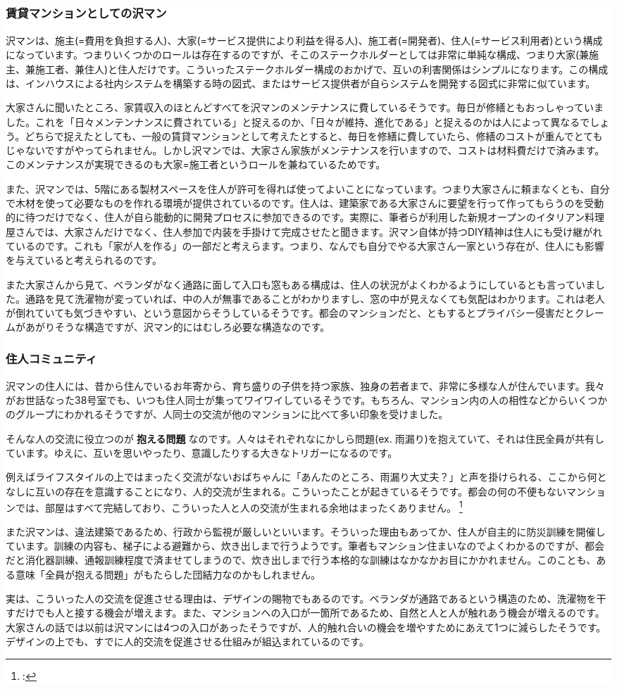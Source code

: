 ### 賃貸マンションとしての沢マン

沢マンは、施主(=費用を負担する人)、大家(=サービス提供により利益を得る人)、施工者(=開発者)、住人(=サービス利用者)という構成になっています。つまりいくつかのロールは存在するのですが、そこのステークホルダーとしては非常に単純な構成、つまり大家(兼施主、兼施工者、兼住人)と住人だけです。こういったステークホルダー構成のおかげで、互いの利害関係はシンプルになります。この構成は、インハウスによる社内システムを構築する時の図式、またはサービス提供者が自らシステムを開発する図式に非常に似ています。

大家さんに聞いたところ、家賃収入のほとんどすべてを沢マンのメンテナンスに費しているそうです。毎日が修繕ともおっしゃっていました。これを「日々メンテンナンスに費されている」と捉えるのか、「日々が維持、進化である」と捉えるのかは人によって異なるでしょう。どちらで捉えたとしても、一般の賃貸マンションとして考えたとすると、毎日を修繕に費していたら、修繕のコストが重んでとてもじゃないですがやってられません。しかし沢マンでは、大家さん家族がメンテナンスを行いますので、コストは材料費だけで済みます。このメンテナンスが実現できるのも大家=施工者というロールを兼ねているためです。

また、沢マンでは、5階にある製材スペースを住人が許可を得れば使ってよいことになっています。つまり大家さんに頼まなくとも、自分で木材を使って必要なものを作れる環境が提供されているのです。住人は、建築家である大家さんに要望を行って作ってもらうのを受動的に待つだけでなく、住人が自ら能動的に開発プロセスに参加できるのです。実際に、筆者らが利用した新規オープンのイタリアン料理屋さんでは、大家さんだけでなく、住人参加で内装を手掛けて完成させたと聞きます。沢マン自体が持つDIY精神は住人にも受け継がれているのです。これも「家が人を作る」の一部だと考えらます。つまり、なんでも自分でやる大家さん一家という存在が、住人にも影響を与えていると考えられるのです。

また大家さんから見て、ベランダがなく通路に面して入口も窓もある構成は、住人の状況がよくわかるようにしているとも言っていました。通路を見て洗濯物が変っていれば、中の人が無事であることがわかりますし、窓の中が見えなくても気配はわかります。これは老人が倒れていても気づきやすい、という意図からそうしているそうです。都会のマンションだと、ともするとプライバシー侵害だとクレームがあがりそうな構造ですが、沢マン的にはむしろ必要な構造なのです。

### 住人コミュニティ

沢マンの住人には、昔から住んでいるお年寄から、育ち盛りの子供を持つ家族、独身の若者まで、非常に多様な人が住んでいます。我々がお世話なった38号室でも、いつも住人同士が集ってワイワイしているそうです。もちろん、マンション内の人の相性などからいくつかのグループにわかれるそうですが、人同士の交流が他のマンションに比べて多い印象を受けました。

そんな人の交流に役立つのが **抱える問題**
なのです。人々はそれぞれなにかしら問題(ex.
雨漏り)を抱えていて、それは住民全員が共有しています。ゆえに、互いを思いやったり、意識したりする大きなトリガーになるのです。

例えばライフスタイルの上ではまったく交流がないおばちゃんに「あんたのところ、雨漏り大丈夫？」と声を掛けられる、ここから何となしに互いの存在を意識することになり、人的交流が生まれる。こういったことが起きているそうです。都会の何の不便もないマンションでは、部屋はすべて完結しており、こういった人と人の交流が生まれる余地はまったくありません。
[^11]

また沢マンは、違法建築であるため、行政から監視が厳しいといいます。そういった理由もあってか、住人が自主的に防災訓練を開催しています。訓練の内容も、梯子による避難から、炊き出しまで行うようです。筆者もマンション住まいなのでよくわかるのですが、都会だと消化器訓練、通報訓練程度で済ませてしまうので、炊き出しまで行う本格的な訓練はなかなかお目にかかれません。このことも、ある意味「全員が抱える問題」がもたらした団結力なのかもしれません。

実は、こういった人の交流を促進させる理由は、デザインの賜物でもあるのです。ベランダが通路であるという構造のため、洗濯物を干すだけでも人と接する機会が増えます。また、マンションへの入口が一箇所であるため、自然と人と人が触れあう機会が増えるのです。大家さんの話では以前は沢マンには4つの入口があったそうですが、人的触れ合いの機会を増やすためにあえて1つに減らしたそうです。デザインの上でも、すでに人的交流を促進させる仕組みが組込まれているのです。


[^1]: :
[^2]: :
[^3]: :
[^4]: :
[^5]: :
[^6]: : アジャイルプロセス協議会の活動についてはこちらを参照
[^7]: : 沢マンには２部屋宿泊できる部屋があります
[^8]: :
[^9]: :
[^10]: : スロープの傾斜は思ったよりはきついです
[^11]: :
[^12]: : その原則、価値体系がXPに類似しており、Extreme Programming